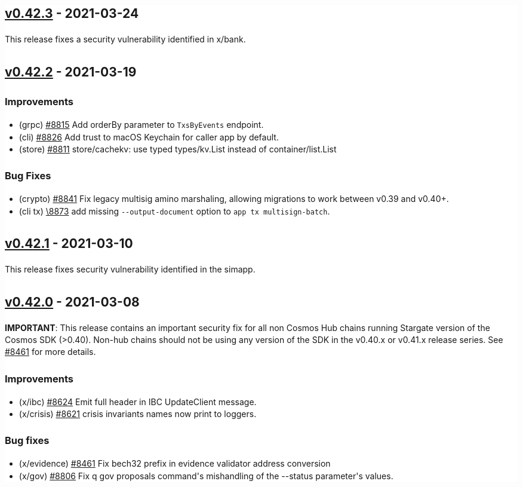 ## [v0.42.3](https://github.com/eligion/cosmos-sdk/releases/tag/v0.42.3) - 2021-03-24

This release fixes a security vulnerability identified in x/bank.

## [v0.42.2](https://github.com/eligion/cosmos-sdk/releases/tag/v0.42.2) - 2021-03-19

### Improvements

* (grpc) [\#8815](https://github.com/eligion/cosmos-sdk/pull/8815) Add orderBy parameter to `TxsByEvents` endpoint.
* (cli) [\#8826](https://github.com/eligion/cosmos-sdk/pull/8826) Add trust to macOS Keychain for caller app by default.
* (store) [\#8811](https://github.com/eligion/cosmos-sdk/pull/8811) store/cachekv: use typed types/kv.List instead of container/list.List

### Bug Fixes

* (crypto) [\#8841](https://github.com/eligion/cosmos-sdk/pull/8841) Fix legacy multisig amino marshaling, allowing migrations to work between v0.39 and v0.40+.
* (cli tx) [\8873](https://github.com/eligion/cosmos-sdk/pull/8873) add missing `--output-document` option to `app tx multisign-batch`.

## [v0.42.1](https://github.com/eligion/cosmos-sdk/releases/tag/v0.42.1) - 2021-03-10

This release fixes security vulnerability identified in the simapp.

## [v0.42.0](https://github.com/eligion/cosmos-sdk/releases/tag/v0.42.0) - 2021-03-08

**IMPORTANT**: This release contains an important security fix for all non Cosmos Hub chains running Stargate version of the Cosmos SDK (>0.40). Non-hub chains should not be using any version of the SDK in the v0.40.x or v0.41.x release series. See [#8461](https://github.com/eligion/cosmos-sdk/pull/8461) for more details.

### Improvements

* (x/ibc) [\#8624](https://github.com/eligion/cosmos-sdk/pull/8624) Emit full header in IBC UpdateClient message.
* (x/crisis) [\#8621](https://github.com/eligion/cosmos-sdk/issues/8621) crisis invariants names now print to loggers.

### Bug fixes

* (x/evidence) [\#8461](https://github.com/eligion/cosmos-sdk/pull/8461) Fix bech32 prefix in evidence validator address conversion
* (x/gov) [\#8806](https://github.com/eligion/cosmos-sdk/issues/8806) Fix q gov proposals command's mishandling of the --status parameter's values.
